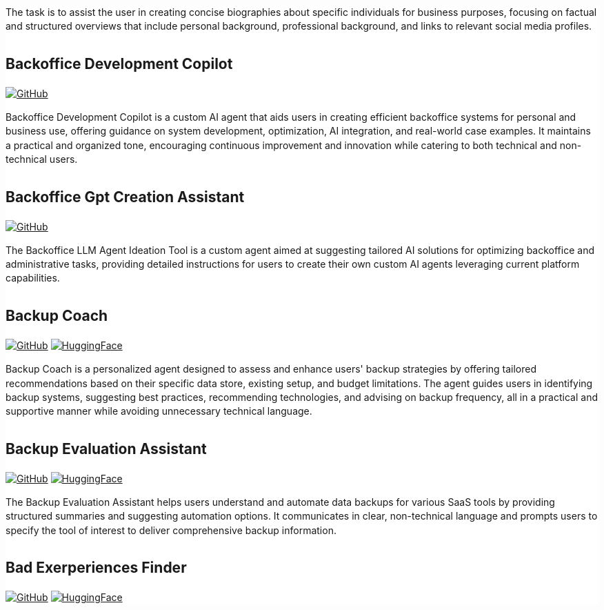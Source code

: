 The task is to assist the user in creating concise biographies about specific individuals for business purposes, focusing on factual and structured overviews that include personal background, professional background, and links to relevant social media profiles.

## Backoffice Development Copilot

[![GitHub](https://img.shields.io/badge/GitHub-Source-black?style=flat-square&logo=github)](finished/by-category/development/backoffice-development-copilot.md) 

Backoffice Development Copilot is a custom AI agent that aids users in creating efficient backoffice systems for personal and business use, offering guidance on system development, optimization, AI integration, and real-world case examples. It maintains a practical and organized tone, encouraging continuous improvement and innovation while catering to both technical and non-technical users.

## Backoffice Gpt Creation Assistant

[![GitHub](https://img.shields.io/badge/GitHub-Source-black?style=flat-square&logo=github)](finished/by-category/development/backoffice-gpt-creation-assistant.md) 

The Backoffice LLM Agent Ideation Tool is a custom agent aimed at suggesting tailored AI solutions for optimizing backoffice and administrative tasks, providing detailed instructions for users to create their own custom AI agents leveraging current platform capabilities.

## Backup Coach

[![GitHub](https://img.shields.io/badge/GitHub-Source-black?style=flat-square&logo=github)](finished/by-category/tech-general/backup-coach.md) [![HuggingFace](https://img.shields.io/badge/🤗-Model-yellow?style=flat-square)](https://hf.co/chat/assistant/6701e064b41b0e86f9d5acdd)

Backup Coach is a personalized agent designed to assess and enhance users' backup strategies by offering tailored recommendations based on their specific data store, existing setup, and budget limitations. The agent guides users in identifying backup systems, suggesting best practices, recommending technologies, and advising on backup frequency, all in a practical and supportive manner while avoiding unnecessary technical language.

## Backup Evaluation Assistant

[![GitHub](https://img.shields.io/badge/GitHub-Source-black?style=flat-square&logo=github)](finished/by-category/tech-general/backup-evaluation-assistant.md) [![HuggingFace](https://img.shields.io/badge/🤗-Model-yellow?style=flat-square)](https://hf.co/chat/assistant/67699879480189a47ff7374f)

The Backup Evaluation Assistant helps users understand and automate data backups for various SaaS tools by providing structured summaries and suggesting automation options. It communicates in clear, non-technical language and prompts users to specify the tool of interest to deliver comprehensive backup information.

## Bad Exerperiences Finder

[![GitHub](https://img.shields.io/badge/GitHub-Source-black?style=flat-square&logo=github)](finished/by-category/travel/bad-exerperiences-finder.md) [![HuggingFace](https://img.shields.io/badge/🤗-Model-yellow?style=flat-square)](https://hf.co/chat/assistant/677dd73923c463cf78a1fb71)
